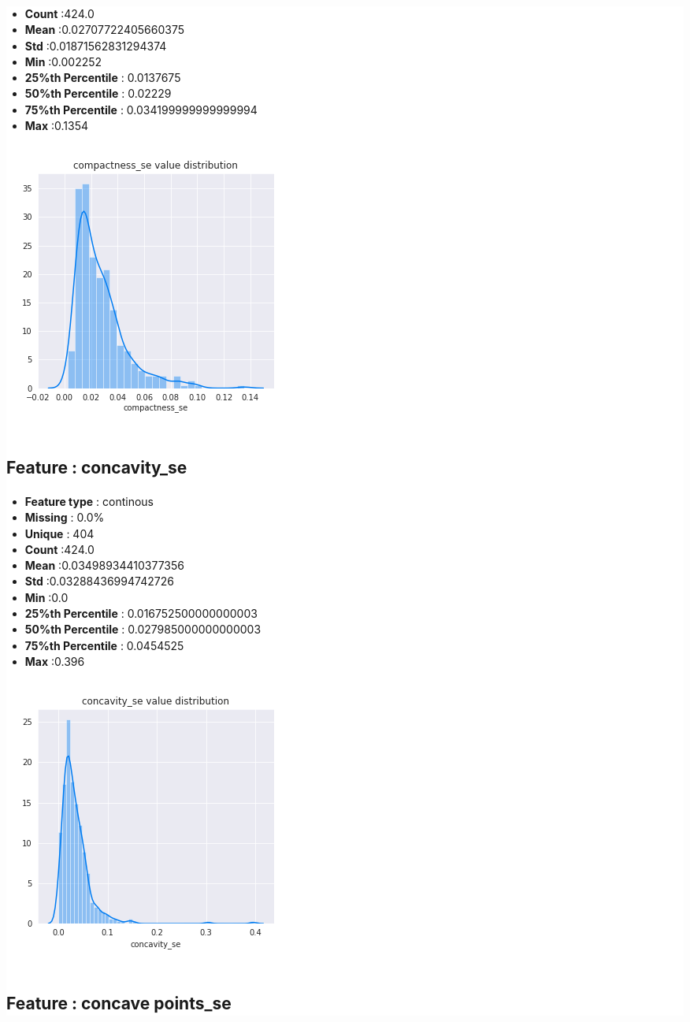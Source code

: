 - **Count** :424.0
- **Mean** :0.02707722405660375
- **Std** :0.01871562831294374
- **Min** :0.002252
- **25%th Percentile** : 0.0137675
- **50%th Percentile** : 0.02229
- **75%th Percentile** : 0.034199999999999994
- **Max** :0.1354

![](compactness_se.png)
## Feature : concavity_se
- **Feature type** : continous
- **Missing** : 0.0%
- **Unique** : 404
- **Count** :424.0
- **Mean** :0.03498934410377356
- **Std** :0.03288436994742726
- **Min** :0.0
- **25%th Percentile** : 0.016752500000000003
- **50%th Percentile** : 0.027985000000000003
- **75%th Percentile** : 0.0454525
- **Max** :0.396

![](concavity_se.png)
## Feature : concave points_se